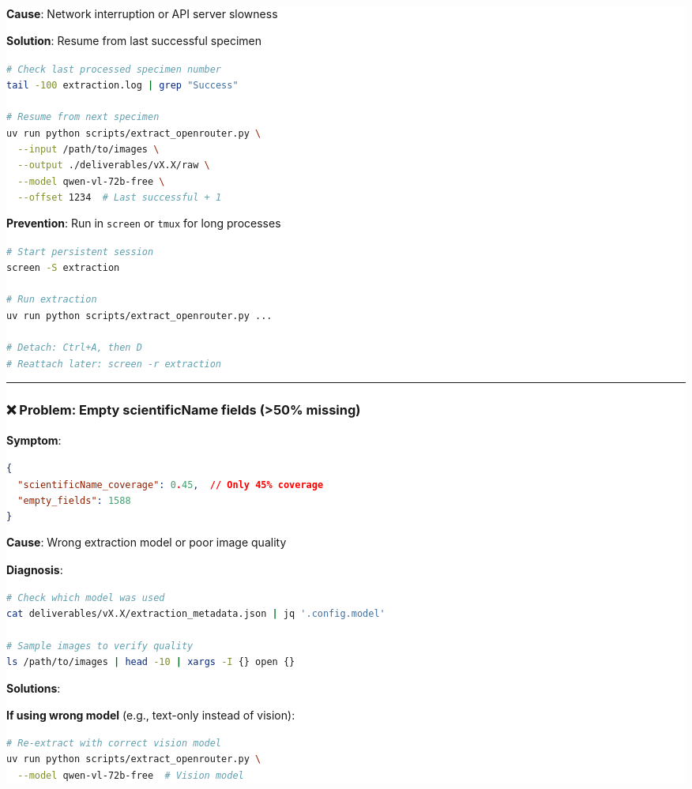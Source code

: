 **Cause**: Network interruption or API server slowness

**Solution**: Resume from last successful specimen
```bash
# Check last processed specimen number
tail -100 extraction.log | grep "Success"

# Resume from next specimen
uv run python scripts/extract_openrouter.py \
  --input /path/to/images \
  --output ./deliverables/vX.X/raw \
  --model qwen-vl-72b-free \
  --offset 1234  # Last successful + 1
```

**Prevention**: Run in `screen` or `tmux` for long processes
```bash
# Start persistent session
screen -S extraction

# Run extraction
uv run python scripts/extract_openrouter.py ...

# Detach: Ctrl+A, then D
# Reattach later: screen -r extraction
```

---

### ❌ Problem: Empty scientificName fields (>50% missing)

**Symptom**:
```json
{
  "scientificName_coverage": 0.45,  // Only 45% coverage
  "empty_fields": 1588
}
```

**Cause**: Wrong extraction model or poor image quality

**Diagnosis**:
```bash
# Check which model was used
cat deliverables/vX.X/extraction_metadata.json | jq '.config.model'

# Sample images to verify quality
ls /path/to/images | head -10 | xargs -I {} open {}
```

**Solutions**:

**If using wrong model** (e.g., text-only instead of vision):
```bash
# Re-extract with correct vision model
uv run python scripts/extract_openrouter.py \
  --model qwen-vl-72b-free  # Vision model
```
